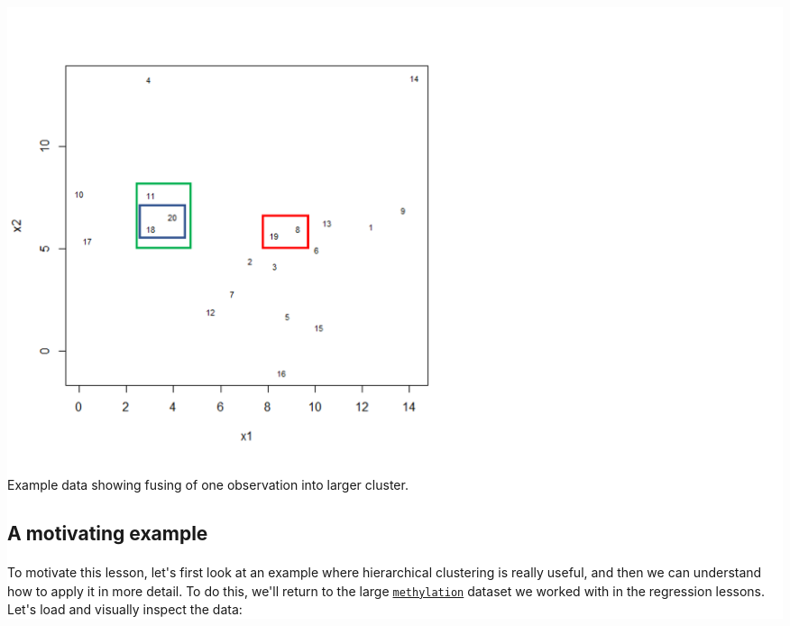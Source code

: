 <img src="fig/hierarchical_clustering_2.png" alt="Scatter plot of observations x2 versus x1. Three boxes are shown this time. Blue and red boxes contain two observations each. The two boxes contain points that are relatively far apart. A third green box is shown encompassing the blue box and an additional data point." width="500px" />
<p class="caption">Example data showing fusing of one observation into larger cluster.</p>
</div>

## A motivating example

To motivate this lesson, let's first look at an example where hierarchical
clustering is really useful, and then we can understand how to apply it in more
detail. To do this, we'll return to the large [`methylation`](https://carpentries-incubator.github.io/high-dimensional-stats-r/data/index.html) dataset we worked
with in the regression lessons. Let's load and visually inspect the data:
